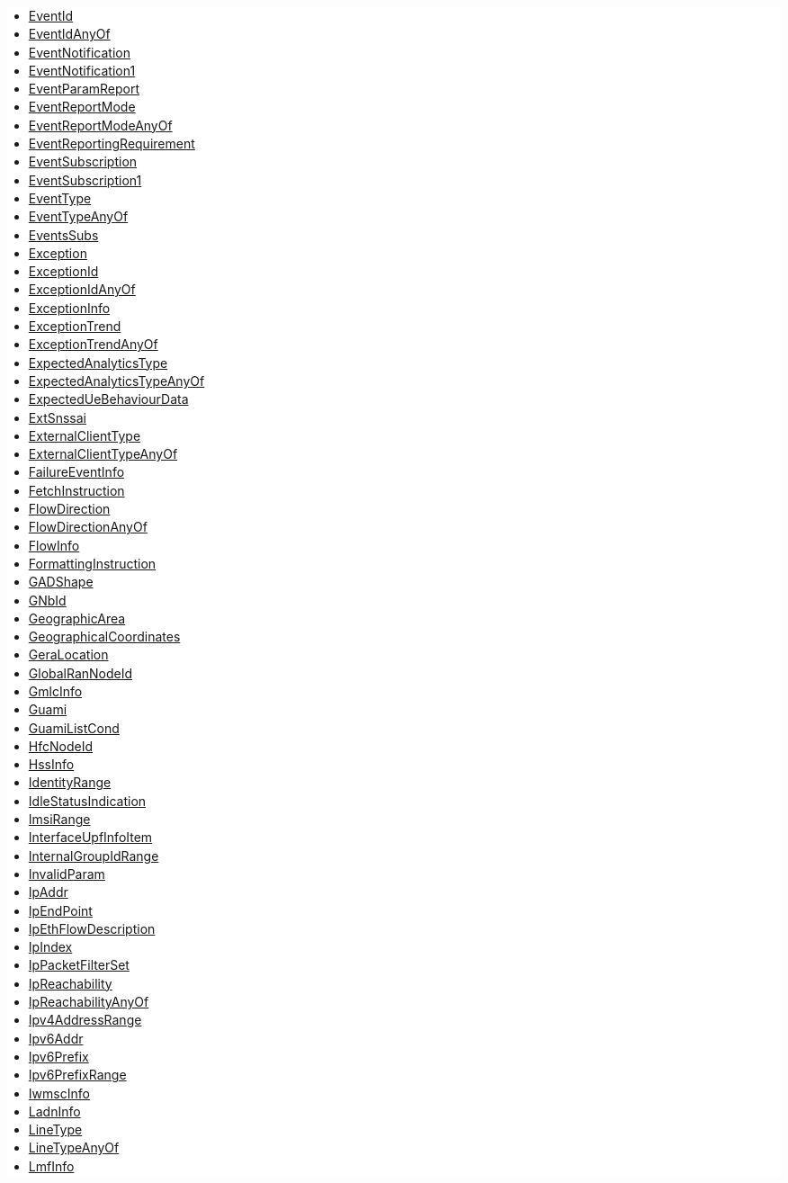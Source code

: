  - [EventId](docs/EventId.md)
 - [EventIdAnyOf](docs/EventIdAnyOf.md)
 - [EventNotification](docs/EventNotification.md)
 - [EventNotification1](docs/EventNotification1.md)
 - [EventParamReport](docs/EventParamReport.md)
 - [EventReportMode](docs/EventReportMode.md)
 - [EventReportModeAnyOf](docs/EventReportModeAnyOf.md)
 - [EventReportingRequirement](docs/EventReportingRequirement.md)
 - [EventSubscription](docs/EventSubscription.md)
 - [EventSubscription1](docs/EventSubscription1.md)
 - [EventType](docs/EventType.md)
 - [EventTypeAnyOf](docs/EventTypeAnyOf.md)
 - [EventsSubs](docs/EventsSubs.md)
 - [Exception](docs/Exception.md)
 - [ExceptionId](docs/ExceptionId.md)
 - [ExceptionIdAnyOf](docs/ExceptionIdAnyOf.md)
 - [ExceptionInfo](docs/ExceptionInfo.md)
 - [ExceptionTrend](docs/ExceptionTrend.md)
 - [ExceptionTrendAnyOf](docs/ExceptionTrendAnyOf.md)
 - [ExpectedAnalyticsType](docs/ExpectedAnalyticsType.md)
 - [ExpectedAnalyticsTypeAnyOf](docs/ExpectedAnalyticsTypeAnyOf.md)
 - [ExpectedUeBehaviourData](docs/ExpectedUeBehaviourData.md)
 - [ExtSnssai](docs/ExtSnssai.md)
 - [ExternalClientType](docs/ExternalClientType.md)
 - [ExternalClientTypeAnyOf](docs/ExternalClientTypeAnyOf.md)
 - [FailureEventInfo](docs/FailureEventInfo.md)
 - [FetchInstruction](docs/FetchInstruction.md)
 - [FlowDirection](docs/FlowDirection.md)
 - [FlowDirectionAnyOf](docs/FlowDirectionAnyOf.md)
 - [FlowInfo](docs/FlowInfo.md)
 - [FormattingInstruction](docs/FormattingInstruction.md)
 - [GADShape](docs/GADShape.md)
 - [GNbId](docs/GNbId.md)
 - [GeographicArea](docs/GeographicArea.md)
 - [GeographicalCoordinates](docs/GeographicalCoordinates.md)
 - [GeraLocation](docs/GeraLocation.md)
 - [GlobalRanNodeId](docs/GlobalRanNodeId.md)
 - [GmlcInfo](docs/GmlcInfo.md)
 - [Guami](docs/Guami.md)
 - [GuamiListCond](docs/GuamiListCond.md)
 - [HfcNodeId](docs/HfcNodeId.md)
 - [HssInfo](docs/HssInfo.md)
 - [IdentityRange](docs/IdentityRange.md)
 - [IdleStatusIndication](docs/IdleStatusIndication.md)
 - [ImsiRange](docs/ImsiRange.md)
 - [InterfaceUpfInfoItem](docs/InterfaceUpfInfoItem.md)
 - [InternalGroupIdRange](docs/InternalGroupIdRange.md)
 - [InvalidParam](docs/InvalidParam.md)
 - [IpAddr](docs/IpAddr.md)
 - [IpEndPoint](docs/IpEndPoint.md)
 - [IpEthFlowDescription](docs/IpEthFlowDescription.md)
 - [IpIndex](docs/IpIndex.md)
 - [IpPacketFilterSet](docs/IpPacketFilterSet.md)
 - [IpReachability](docs/IpReachability.md)
 - [IpReachabilityAnyOf](docs/IpReachabilityAnyOf.md)
 - [Ipv4AddressRange](docs/Ipv4AddressRange.md)
 - [Ipv6Addr](docs/Ipv6Addr.md)
 - [Ipv6Prefix](docs/Ipv6Prefix.md)
 - [Ipv6PrefixRange](docs/Ipv6PrefixRange.md)
 - [IwmscInfo](docs/IwmscInfo.md)
 - [LadnInfo](docs/LadnInfo.md)
 - [LineType](docs/LineType.md)
 - [LineTypeAnyOf](docs/LineTypeAnyOf.md)
 - [LmfInfo](docs/LmfInfo.md)